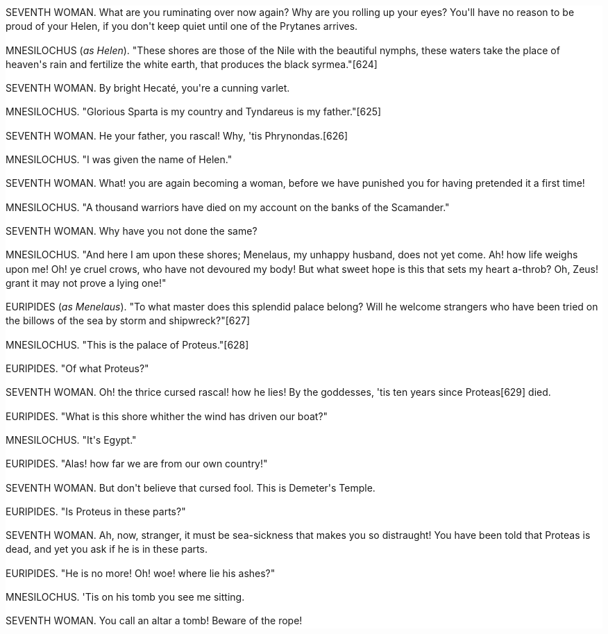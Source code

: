 SEVENTH WOMAN. What are you ruminating over now again? Why are you
rolling up your eyes? You'll have no reason to be proud of your Helen, if
you don't keep quiet until one of the Prytanes arrives.

MNESILOCHUS (_as Helen_). "These shores are those of the Nile with the
beautiful nymphs, these waters take the place of heaven's rain and
fertilize the white earth, that produces the black syrmea."[624]

SEVENTH WOMAN. By bright Hecaté, you're a cunning varlet.

MNESILOCHUS. "Glorious Sparta is my country and Tyndareus is my
father."[625]

SEVENTH WOMAN. He your father, you rascal! Why, 'tis Phrynondas.[626]

MNESILOCHUS. "I was given the name of Helen."

SEVENTH WOMAN. What! you are again becoming a woman, before we have
punished you for having pretended it a first time!

MNESILOCHUS. "A thousand warriors have died on my account on the banks of
the Scamander."

SEVENTH WOMAN. Why have you not done the same?

MNESILOCHUS. "And here I am upon these shores; Menelaus, my unhappy
husband, does not yet come. Ah! how life weighs upon me! Oh! ye cruel
crows, who have not devoured my body! But what sweet hope is this that
sets my heart a-throb? Oh, Zeus! grant it may not prove a lying one!"

EURIPIDES (_as Menelaus_). "To what master does this splendid palace
belong? Will he welcome strangers who have been tried on the billows of
the sea by storm and shipwreck?"[627]

MNESILOCHUS. "This is the palace of Proteus."[628]

EURIPIDES. "Of what Proteus?"

SEVENTH WOMAN. Oh! the thrice cursed rascal! how he lies! By the
goddesses, 'tis ten years since Proteas[629] died.

EURIPIDES. "What is this shore whither the wind has driven our boat?"

MNESILOCHUS. "It's Egypt."

EURIPIDES. "Alas! how far we are from our own country!"

SEVENTH WOMAN. But don't believe that cursed fool. This is Demeter's
Temple.

EURIPIDES. "Is Proteus in these parts?"

SEVENTH WOMAN. Ah, now, stranger, it must be sea-sickness that makes you
so distraught! You have been told that Proteas is dead, and yet you ask
if he is in these parts.

EURIPIDES. "He is no more! Oh! woe! where lie his ashes?"

MNESILOCHUS. 'Tis on his tomb you see me sitting.

SEVENTH WOMAN. You call an altar a tomb! Beware of the rope!
